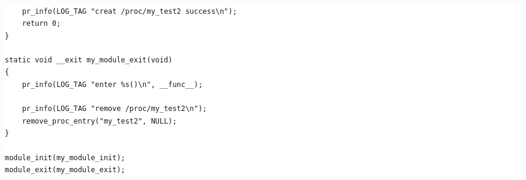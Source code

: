 		pr_info(LOG_TAG "creat /proc/my_test2 success\n");
		return 0;
	}

	static void __exit my_module_exit(void)
	{
		pr_info(LOG_TAG "enter %s()\n", __func__);

		pr_info(LOG_TAG "remove /proc/my_test2\n");
		remove_proc_entry("my_test2", NULL);
	}

	module_init(my_module_init);
	module_exit(my_module_exit);	
